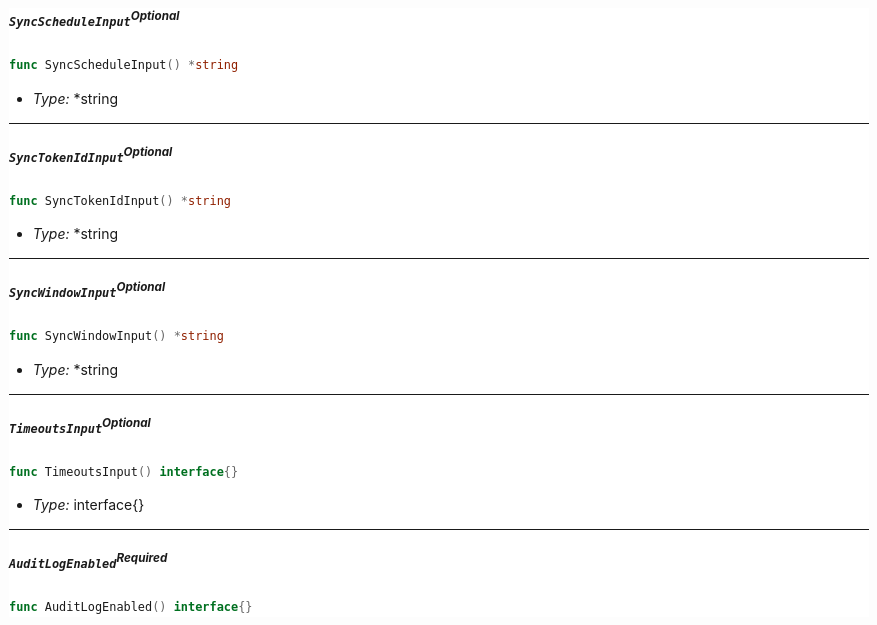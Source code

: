 ##### `SyncScheduleInput`<sup>Optional</sup> <a name="SyncScheduleInput" id="@cdktf/provider-azurerm.containerConnectedRegistry.ContainerConnectedRegistry.property.syncScheduleInput"></a>

```go
func SyncScheduleInput() *string
```

- *Type:* *string

---

##### `SyncTokenIdInput`<sup>Optional</sup> <a name="SyncTokenIdInput" id="@cdktf/provider-azurerm.containerConnectedRegistry.ContainerConnectedRegistry.property.syncTokenIdInput"></a>

```go
func SyncTokenIdInput() *string
```

- *Type:* *string

---

##### `SyncWindowInput`<sup>Optional</sup> <a name="SyncWindowInput" id="@cdktf/provider-azurerm.containerConnectedRegistry.ContainerConnectedRegistry.property.syncWindowInput"></a>

```go
func SyncWindowInput() *string
```

- *Type:* *string

---

##### `TimeoutsInput`<sup>Optional</sup> <a name="TimeoutsInput" id="@cdktf/provider-azurerm.containerConnectedRegistry.ContainerConnectedRegistry.property.timeoutsInput"></a>

```go
func TimeoutsInput() interface{}
```

- *Type:* interface{}

---

##### `AuditLogEnabled`<sup>Required</sup> <a name="AuditLogEnabled" id="@cdktf/provider-azurerm.containerConnectedRegistry.ContainerConnectedRegistry.property.auditLogEnabled"></a>

```go
func AuditLogEnabled() interface{}
```
